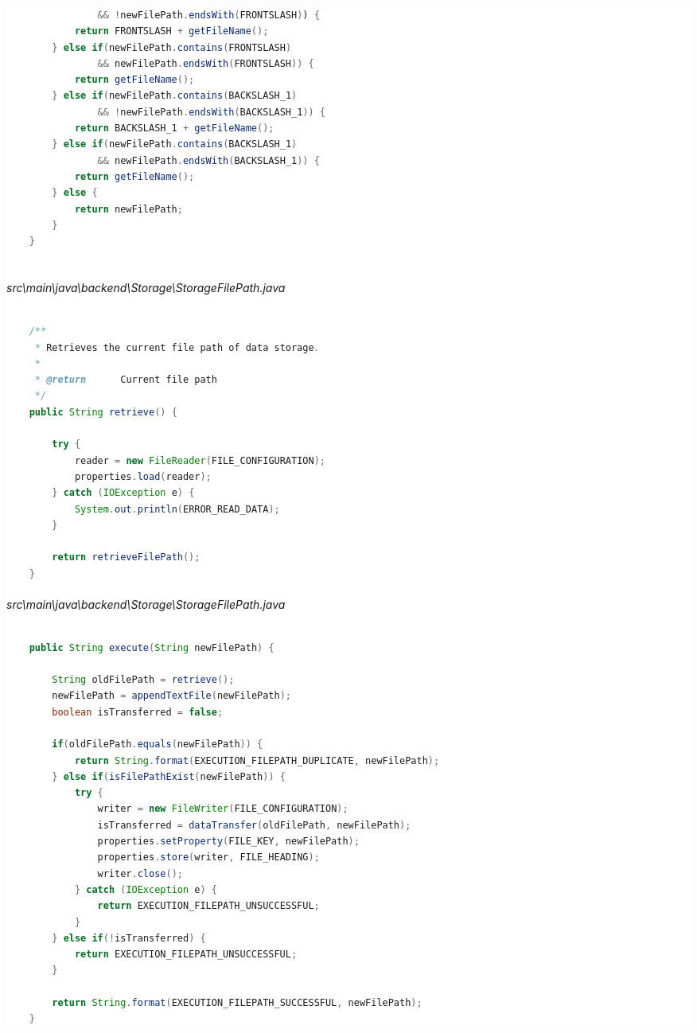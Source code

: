 ``` java
				&& !newFilePath.endsWith(FRONTSLASH)) {
			return FRONTSLASH + getFileName();
		} else if(newFilePath.contains(FRONTSLASH) 
				&& newFilePath.endsWith(FRONTSLASH)) {
			return getFileName();
		} else if(newFilePath.contains(BACKSLASH_1) 
				&& !newFilePath.endsWith(BACKSLASH_1)) {
			return BACKSLASH_1 + getFileName();
		} else if(newFilePath.contains(BACKSLASH_1) 
				&& newFilePath.endsWith(BACKSLASH_1)) {
			return getFileName();
		} else {
			return newFilePath;
		}
	}
	
```
###### src\main\java\backend\Storage\StorageFilePath.java
``` java
	/**
	 * Retrieves the current file path of data storage.
	 * 
	 * @return		Current file path
	 */
	public String retrieve() {
		
		try {
			reader = new FileReader(FILE_CONFIGURATION);
			properties.load(reader);
		} catch (IOException e) {
			System.out.println(ERROR_READ_DATA);
		}
		
		return retrieveFilePath();
	}

```
###### src\main\java\backend\Storage\StorageFilePath.java
``` java
	public String execute(String newFilePath) {

		String oldFilePath = retrieve();
		newFilePath = appendTextFile(newFilePath);
		boolean isTransferred = false;

		if(oldFilePath.equals(newFilePath)) {
			return String.format(EXECUTION_FILEPATH_DUPLICATE, newFilePath);
		} else if(isFilePathExist(newFilePath)) {
			try {
				writer = new FileWriter(FILE_CONFIGURATION);
				isTransferred = dataTransfer(oldFilePath, newFilePath);
				properties.setProperty(FILE_KEY, newFilePath);
				properties.store(writer, FILE_HEADING);
				writer.close();
			} catch (IOException e) {
				return EXECUTION_FILEPATH_UNSUCCESSFUL;
			}	
		} else if(!isTransferred) {
			return EXECUTION_FILEPATH_UNSUCCESSFUL;
		} 
		
		return String.format(EXECUTION_FILEPATH_SUCCESSFUL, newFilePath);
	}
```